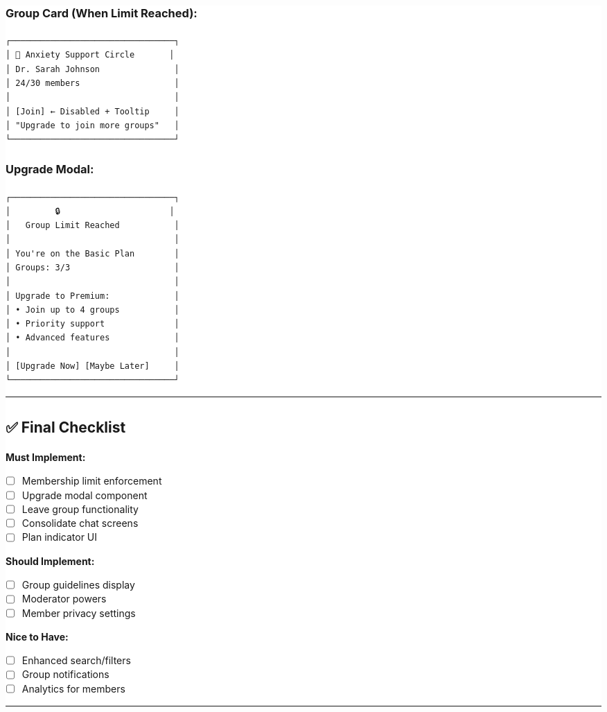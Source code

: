 ### Group Card (When Limit Reached):
```
┌─────────────────────────────────┐
│ 🧘 Anxiety Support Circle       │
│ Dr. Sarah Johnson               │
│ 24/30 members                   │
│                                 │
│ [Join] ← Disabled + Tooltip     │
│ "Upgrade to join more groups"   │
└─────────────────────────────────┘
```

### Upgrade Modal:
```
┌─────────────────────────────────┐
│         🔒                      │
│   Group Limit Reached           │
│                                 │
│ You're on the Basic Plan        │
│ Groups: 3/3                     │
│                                 │
│ Upgrade to Premium:             │
│ • Join up to 4 groups           │
│ • Priority support              │
│ • Advanced features             │
│                                 │
│ [Upgrade Now] [Maybe Later]     │
└─────────────────────────────────┘
```

---

## ✅ Final Checklist

**Must Implement:**
- [ ] Membership limit enforcement
- [ ] Upgrade modal component
- [ ] Leave group functionality
- [ ] Consolidate chat screens
- [ ] Plan indicator UI

**Should Implement:**
- [ ] Group guidelines display
- [ ] Moderator powers
- [ ] Member privacy settings

**Nice to Have:**
- [ ] Enhanced search/filters
- [ ] Group notifications
- [ ] Analytics for members

---
